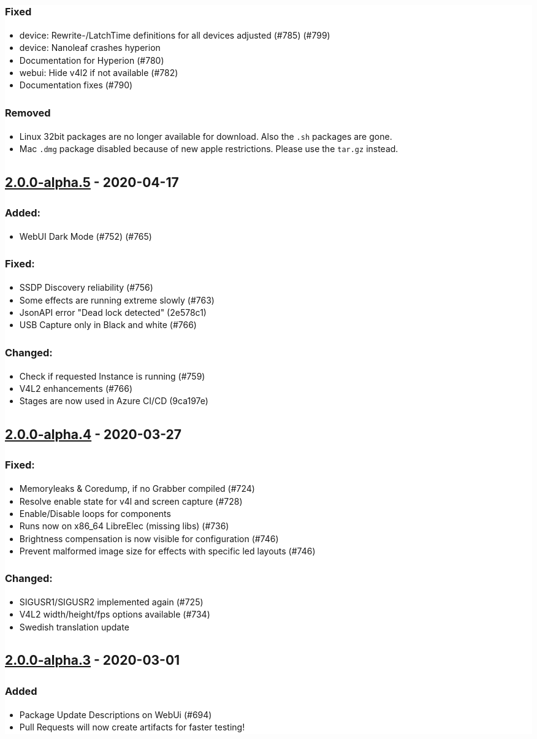 ### Fixed
- device: Rewrite-/LatchTime definitions for all devices adjusted (#785) (#799)
- device: Nanoleaf crashes hyperion
- Documentation for Hyperion (#780)
- webui: Hide v4l2 if not available (#782)
- Documentation fixes (#790)

### Removed
- Linux 32bit packages are no longer available for download. Also the `.sh` packages are gone.
- Mac `.dmg` package disabled because of new apple restrictions. Please use the `tar.gz` instead.

## [2.0.0-alpha.5](https://github.com/hyperion-project/hyperion.ng/releases/tag/2.0.0-alpha.5) - 2020-04-17
### Added:
- WebUI Dark Mode (#752) (#765)

### Fixed:
- SSDP Discovery reliability (#756)
- Some effects are running extreme slowly (#763)
- JsonAPI error "Dead lock detected" (2e578c1)
- USB Capture only in Black and white (#766)

### Changed:
- Check if requested Instance is running (#759)
- V4L2 enhancements (#766)
- Stages are now used in Azure CI/CD (9ca197e)

## [2.0.0-alpha.4](https://github.com/hyperion-project/hyperion.ng/releases/tag/2.0.0-alpha.4) - 2020-03-27
### Fixed:
- Memoryleaks & Coredump, if no Grabber compiled (#724)
- Resolve enable state for v4l and screen capture (#728)
- Enable/Disable loops for components
- Runs now on x86_64 LibreElec (missing libs) (#736)
- Brightness compensation is now visible for configuration (#746)
- Prevent malformed image size for effects with specific led layouts (#746)

### Changed:
- SIGUSR1/SIGUSR2 implemented again (#725)
- V4L2 width/height/fps options available (#734)
- Swedish translation update

## [2.0.0-alpha.3](https://github.com/hyperion-project/hyperion.ng/releases/tag/2.0.0-alpha.3) - 2020-03-01
### Added
- Package Update Descriptions on WebUi (#694)
- Pull Requests will now create artifacts for faster testing!
